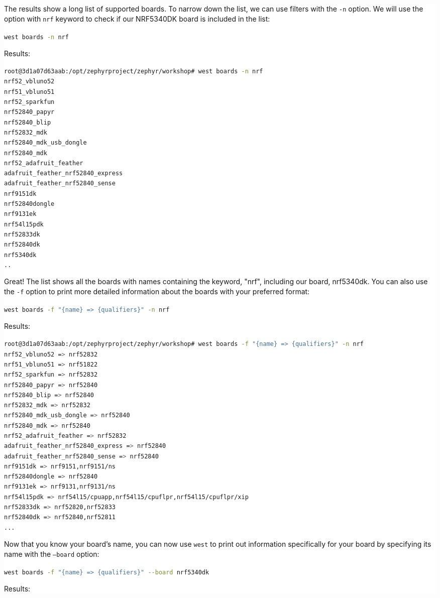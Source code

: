 The results show a long list of supported boards. To narrow down the list, we can use filters with the `-n` option. We will use the option with `nrf` keyword to check if our NRF5340DK board is included in the list:
```bash
west boards -n nrf
```
Results:
```bash
root@3d1a07d63aab:/opt/zephyrproject/zephyr/workshop# west boards -n nrf
nrf52_vbluno52
nrf51_vbluno51
nrf52_sparkfun
nrf52840_papyr
nrf52840_blip
nrf52832_mdk
nrf52840_mdk_usb_dongle
nrf52840_mdk
nrf52_adafruit_feather
adafruit_feather_nrf52840_express
adafruit_feather_nrf52840_sense
nrf9151dk
nrf52840dongle
nrf9131ek
nrf54l15pdk
nrf52833dk
nrf52840dk
nrf5340dk
..
```

Great! The list shows all the boards with names containing the keyword, "nrf", including our board, nrf5340dk. You can also use the `-f` option to print more detailed information about the boards with your preferred format:
```bash
west boards -f "{name} => {qualifiers}" -n nrf
```
Results:
```bash
root@3d1a07d63aab:/opt/zephyrproject/zephyr/workshop# west boards -f "{name} => {qualifiers}" -n nrf
nrf52_vbluno52 => nrf52832
nrf51_vbluno51 => nrf51822
nrf52_sparkfun => nrf52832
nrf52840_papyr => nrf52840
nrf52840_blip => nrf52840
nrf52832_mdk => nrf52832
nrf52840_mdk_usb_dongle => nrf52840
nrf52840_mdk => nrf52840
nrf52_adafruit_feather => nrf52832
adafruit_feather_nrf52840_express => nrf52840
adafruit_feather_nrf52840_sense => nrf52840
nrf9151dk => nrf9151,nrf9151/ns
nrf52840dongle => nrf52840
nrf9131ek => nrf9131,nrf9131/ns
nrf54l15pdk => nrf54l15/cpuapp,nrf54l15/cpuflpr,nrf54l15/cpuflpr/xip
nrf52833dk => nrf52820,nrf52833
nrf52840dk => nrf52840,nrf52811
...
```
Now that you know your board’s name, you can now use `west` to print out information specifically for your board by specifying its name with the `—board` option:
```bash
west boards -f "{name} => {qualifiers}" --board nrf5340dk
```
Results:
```bash
```
